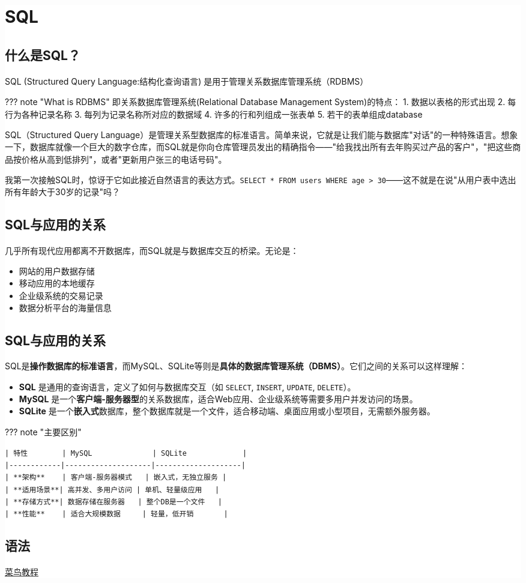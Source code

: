 # SQL


## 什么是SQL？
SQL (Structured Query Language:结构化查询语言) 是用于管理关系数据库管理系统（RDBMS）

??? note "What is RDBMS"
    即关系数据库管理系统(Relational Database Management System)的特点：
    1. 数据以表格的形式出现
    2. 每行为各种记录名称
    3. 每列为记录名称所对应的数据域
    4. 许多的行和列组成一张表单
    5. 若干的表单组成database

SQL（Structured Query Language）是管理关系型数据库的标准语言。简单来说，它就是让我们能与数据库"对话"的一种特殊语言。想象一下，数据库就像一个巨大的数字仓库，而SQL就是你向仓库管理员发出的精确指令——"给我找出所有去年购买过产品的客户"，"把这些商品按价格从高到低排列"，或者"更新用户张三的电话号码"。

我第一次接触SQL时，惊讶于它如此接近自然语言的表达方式。`SELECT * FROM users WHERE age > 30`——这不就是在说"从用户表中选出所有年龄大于30岁的记录"吗？

## SQL与应用的关系

几乎所有现代应用都离不开数据库，而SQL就是与数据库交互的桥梁。无论是：

- 网站的用户数据存储
- 移动应用的本地缓存
- 企业级系统的交易记录
- 数据分析平台的海量信息

## SQL与应用的关系  

SQL是**操作数据库的标准语言**，而MySQL、SQLite等则是**具体的数据库管理系统（DBMS）**。它们之间的关系可以这样理解：  

- **SQL** 是通用的查询语言，定义了如何与数据库交互（如 `SELECT`, `INSERT`, `UPDATE`, `DELETE`）。  
- **MySQL** 是一个**客户端-服务器型**的关系数据库，适合Web应用、企业级系统等需要多用户并发访问的场景。  
- **SQLite** 是一个**嵌入式**数据库，整个数据库就是一个文件，适合移动端、桌面应用或小型项目，无需额外服务器。  


??? note "主要区别"

    | 特性        | MySQL              | SQLite             |  
    |------------|--------------------|--------------------|  
    | **架构**    | 客户端-服务器模式   | 嵌入式，无独立服务 |  
    | **适用场景**| 高并发、多用户访问 | 单机、轻量级应用   |  
    | **存储方式**| 数据存储在服务器   | 整个DB是一个文件   |  
    | **性能**    | 适合大规模数据     | 轻量，低开销       |  




## 语法
[菜鸟教程](https://www.runoob.com/sql/sql-tutorial.html)
